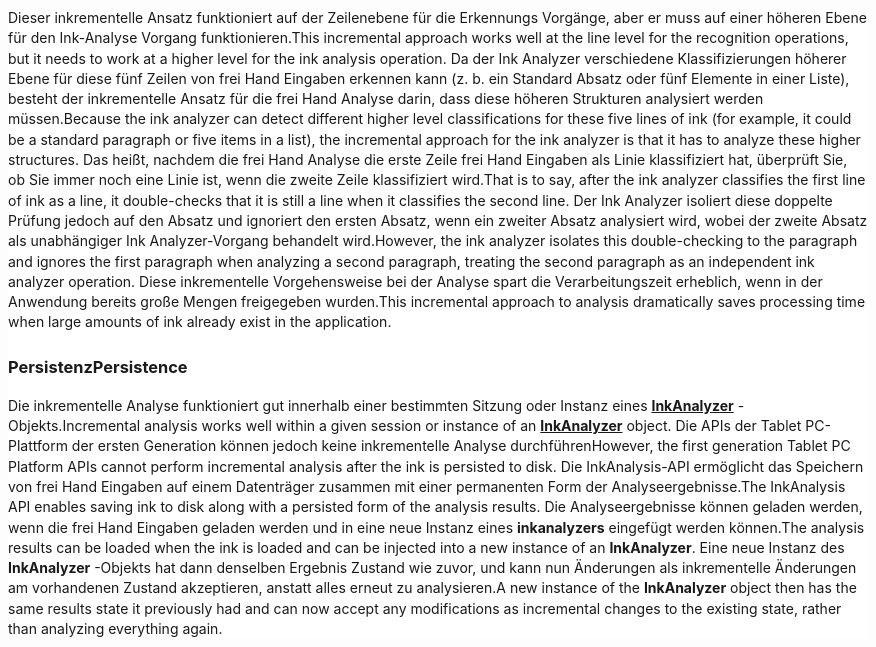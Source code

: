<span data-ttu-id="1d216-169">Dieser inkrementelle Ansatz funktioniert auf der Zeilenebene für die Erkennungs Vorgänge, aber er muss auf einer höheren Ebene für den Ink-Analyse Vorgang funktionieren.</span><span class="sxs-lookup"><span data-stu-id="1d216-169">This incremental approach works well at the line level for the recognition operations, but it needs to work at a higher level for the ink analysis operation.</span></span> <span data-ttu-id="1d216-170">Da der Ink Analyzer verschiedene Klassifizierungen höherer Ebene für diese fünf Zeilen von frei Hand Eingaben erkennen kann (z. b. ein Standard Absatz oder fünf Elemente in einer Liste), besteht der inkrementelle Ansatz für die frei Hand Analyse darin, dass diese höheren Strukturen analysiert werden müssen.</span><span class="sxs-lookup"><span data-stu-id="1d216-170">Because the ink analyzer can detect different higher level classifications for these five lines of ink (for example, it could be a standard paragraph or five items in a list), the incremental approach for the ink analyzer is that it has to analyze these higher structures.</span></span> <span data-ttu-id="1d216-171">Das heißt, nachdem die frei Hand Analyse die erste Zeile frei Hand Eingaben als Linie klassifiziert hat, überprüft Sie, ob Sie immer noch eine Linie ist, wenn die zweite Zeile klassifiziert wird.</span><span class="sxs-lookup"><span data-stu-id="1d216-171">That is to say, after the ink analyzer classifies the first line of ink as a line, it double-checks that it is still a line when it classifies the second line.</span></span> <span data-ttu-id="1d216-172">Der Ink Analyzer isoliert diese doppelte Prüfung jedoch auf den Absatz und ignoriert den ersten Absatz, wenn ein zweiter Absatz analysiert wird, wobei der zweite Absatz als unabhängiger Ink Analyzer-Vorgang behandelt wird.</span><span class="sxs-lookup"><span data-stu-id="1d216-172">However, the ink analyzer isolates this double-checking to the paragraph and ignores the first paragraph when analyzing a second paragraph, treating the second paragraph as an independent ink analyzer operation.</span></span> <span data-ttu-id="1d216-173">Diese inkrementelle Vorgehensweise bei der Analyse spart die Verarbeitungszeit erheblich, wenn in der Anwendung bereits große Mengen freigegeben wurden.</span><span class="sxs-lookup"><span data-stu-id="1d216-173">This incremental approach to analysis dramatically saves processing time when large amounts of ink already exist in the application.</span></span>

### <a name="persistence"></a><span data-ttu-id="1d216-174">Persistenz</span><span class="sxs-lookup"><span data-stu-id="1d216-174">Persistence</span></span>

<span data-ttu-id="1d216-175">Die inkrementelle Analyse funktioniert gut innerhalb einer bestimmten Sitzung oder Instanz eines [**InkAnalyzer**](inkanalyzer.md) -Objekts.</span><span class="sxs-lookup"><span data-stu-id="1d216-175">Incremental analysis works well within a given session or instance of an [**InkAnalyzer**](inkanalyzer.md) object.</span></span> <span data-ttu-id="1d216-176">Die APIs der Tablet PC-Plattform der ersten Generation können jedoch keine inkrementelle Analyse durchführen</span><span class="sxs-lookup"><span data-stu-id="1d216-176">However, the first generation Tablet PC Platform APIs cannot perform incremental analysis after the ink is persisted to disk.</span></span> <span data-ttu-id="1d216-177">Die InkAnalysis-API ermöglicht das Speichern von frei Hand Eingaben auf einem Datenträger zusammen mit einer permanenten Form der Analyseergebnisse.</span><span class="sxs-lookup"><span data-stu-id="1d216-177">The InkAnalysis API enables saving ink to disk along with a persisted form of the analysis results.</span></span> <span data-ttu-id="1d216-178">Die Analyseergebnisse können geladen werden, wenn die frei Hand Eingaben geladen werden und in eine neue Instanz eines **inkanalyzers** eingefügt werden können.</span><span class="sxs-lookup"><span data-stu-id="1d216-178">The analysis results can be loaded when the ink is loaded and can be injected into a new instance of an **InkAnalyzer**.</span></span> <span data-ttu-id="1d216-179">Eine neue Instanz des **InkAnalyzer** -Objekts hat dann denselben Ergebnis Zustand wie zuvor, und kann nun Änderungen als inkrementelle Änderungen am vorhandenen Zustand akzeptieren, anstatt alles erneut zu analysieren.</span><span class="sxs-lookup"><span data-stu-id="1d216-179">A new instance of the **InkAnalyzer** object then has the same results state it previously had and can now accept any modifications as incremental changes to the existing state, rather than analyzing everything again.</span></span>
